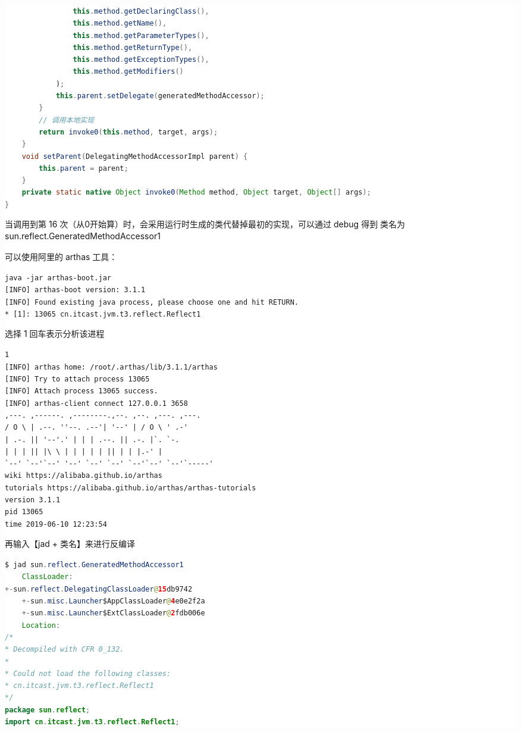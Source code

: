 ```java
                this.method.getDeclaringClass(),
                this.method.getName(),
                this.method.getParameterTypes(),
                this.method.getReturnType(),
                this.method.getExceptionTypes(),
                this.method.getModifiers()
            );
            this.parent.setDelegate(generatedMethodAccessor);
        }
        // 调用本地实现
        return invoke0(this.method, target, args);
    }
    void setParent(DelegatingMethodAccessorImpl parent) {
        this.parent = parent;
    }
    private static native Object invoke0(Method method, Object target, Object[] args);
}
```

当调用到第 16 次（从0开始算）时，会采用运行时生成的类代替掉最初的实现，可以通过 debug 得到 类名为 sun.reflect.GeneratedMethodAccessor1

可以使用阿里的 arthas 工具：

```apl
java -jar arthas-boot.jar
[INFO] arthas-boot version: 3.1.1
[INFO] Found existing java process, please choose one and hit RETURN.
* [1]: 13065 cn.itcast.jvm.t3.reflect.Reflect1
```

选择 1 回车表示分析该进程

```apl
1
[INFO] arthas home: /root/.arthas/lib/3.1.1/arthas
[INFO] Try to attach process 13065
[INFO] Attach process 13065 success.
[INFO] arthas-client connect 127.0.0.1 3658
,---. ,------. ,--------.,--. ,--. ,---. ,---.
/ O \ | .--. ''--. .--'| '--' | / O \ ' .-'
| .-. || '--'.' | | | .--. || .-. |`. `-.
| | | || |\ \ | | | | | || | | |.-' |
`--' `--'`--' '--' `--' `--' `--'`--' `--'`-----'
wiki https://alibaba.github.io/arthas
tutorials https://alibaba.github.io/arthas/arthas-tutorials
version 3.1.1
pid 13065
time 2019-06-10 12:23:54
```

再输入【jad + 类名】来进行反编译

```java
$ jad sun.reflect.GeneratedMethodAccessor1
    ClassLoader:
+-sun.reflect.DelegatingClassLoader@15db9742
    +-sun.misc.Launcher$AppClassLoader@4e0e2f2a
    +-sun.misc.Launcher$ExtClassLoader@2fdb006e
    Location:
/*
* Decompiled with CFR 0_132.
*
* Could not load the following classes:
* cn.itcast.jvm.t3.reflect.Reflect1
*/
package sun.reflect;
import cn.itcast.jvm.t3.reflect.Reflect1;
```